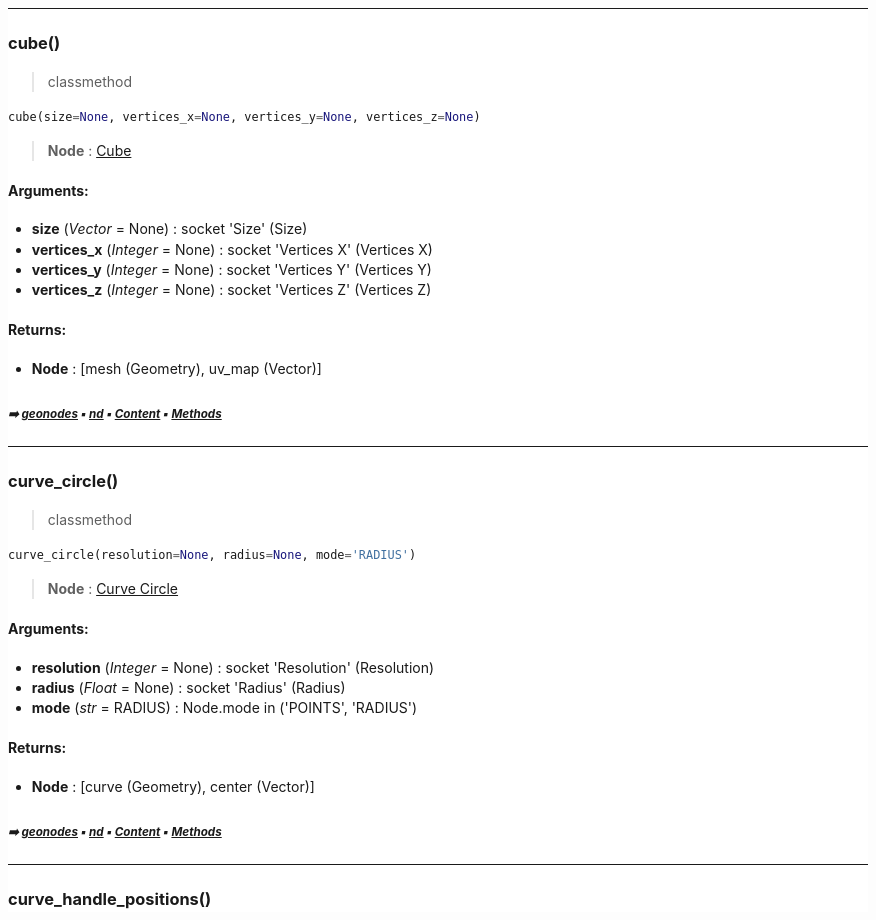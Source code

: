 ----------
### cube()

> classmethod

``` python
cube(size=None, vertices_x=None, vertices_y=None, vertices_z=None)
```

> **Node** : [Cube](https://docs.blender.org/api/current/bpy.types.GeometryNodeMeshCube.html#bpy.types.GeometryNodeMeshCube)

#### Arguments:
- **size** (_Vector_ = None) : socket 'Size' (Size)
- **vertices_x** (_Integer_ = None) : socket 'Vertices X' (Vertices X)
- **vertices_y** (_Integer_ = None) : socket 'Vertices Y' (Vertices Y)
- **vertices_z** (_Integer_ = None) : socket 'Vertices Z' (Vertices Z)



#### Returns:
- **Node** : [mesh (Geometry), uv_map (Vector)]

##### <sub>:arrow_right: [geonodes](index.md#geonodes) :black_small_square: [nd](geono-nd.md#nd) :black_small_square: [Content](geono-nd.md#content) :black_small_square: [Methods](geono-nd.md#methods)</sub>

----------
### curve_circle()

> classmethod

``` python
curve_circle(resolution=None, radius=None, mode='RADIUS')
```

> **Node** : [Curve Circle](https://docs.blender.org/api/current/bpy.types.GeometryNodeCurvePrimitiveCircle.html#bpy.types.GeometryNodeCurvePrimitiveCircle)

#### Arguments:
- **resolution** (_Integer_ = None) : socket 'Resolution' (Resolution)
- **radius** (_Float_ = None) : socket 'Radius' (Radius)
- **mode** (_str_ = RADIUS) : Node.mode in ('POINTS', 'RADIUS')



#### Returns:
- **Node** : [curve (Geometry), center (Vector)]

##### <sub>:arrow_right: [geonodes](index.md#geonodes) :black_small_square: [nd](geono-nd.md#nd) :black_small_square: [Content](geono-nd.md#content) :black_small_square: [Methods](geono-nd.md#methods)</sub>

----------
### curve_handle_positions()
